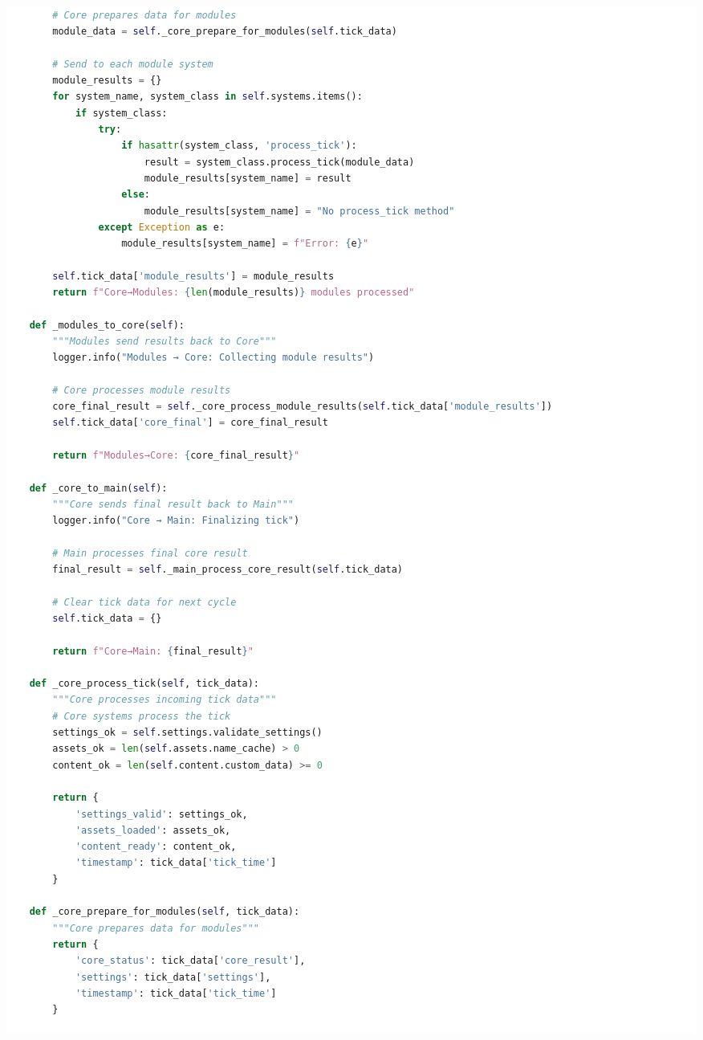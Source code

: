 ```python
        # Core prepares data for modules
        module_data = self._core_prepare_for_modules(self.tick_data)
        
        # Send to each module system
        module_results = {}
        for system_name, system_class in self.systems.items():
            if system_class:
                try:
                    if hasattr(system_class, 'process_tick'):
                        result = system_class.process_tick(module_data)
                        module_results[system_name] = result
                    else:
                        module_results[system_name] = "No process_tick method"
                except Exception as e:
                    module_results[system_name] = f"Error: {e}"
        
        self.tick_data['module_results'] = module_results
        return f"Core→Modules: {len(module_results)} modules processed"
    
    def _modules_to_core(self):
        """Modules send results back to Core"""
        logger.info("Modules → Core: Collecting module results")
        
        # Core processes module results
        core_final_result = self._core_process_module_results(self.tick_data['module_results'])
        self.tick_data['core_final'] = core_final_result
        
        return f"Modules→Core: {core_final_result}"
    
    def _core_to_main(self):
        """Core sends final result back to Main"""
        logger.info("Core → Main: Finalizing tick")
        
        # Main processes final core result
        final_result = self._main_process_core_result(self.tick_data)
        
        # Clear tick data for next cycle
        self.tick_data = {}
        
        return f"Core→Main: {final_result}"
    
    def _core_process_tick(self, tick_data):
        """Core processes incoming tick data"""
        # Core systems process the tick
        settings_ok = self.settings.validate_settings()
        assets_ok = len(self.assets.name_cache) > 0
        content_ok = len(self.content.custom_data) >= 0
        
        return {
            'settings_valid': settings_ok,
            'assets_loaded': assets_ok,
            'content_ready': content_ok,
            'timestamp': tick_data['tick_time']
        }
    
    def _core_prepare_for_modules(self, tick_data):
        """Core prepares data for modules"""
        return {
            'core_status': tick_data['core_result'],
            'settings': tick_data['settings'],
            'timestamp': tick_data['tick_time']
        }
    
```